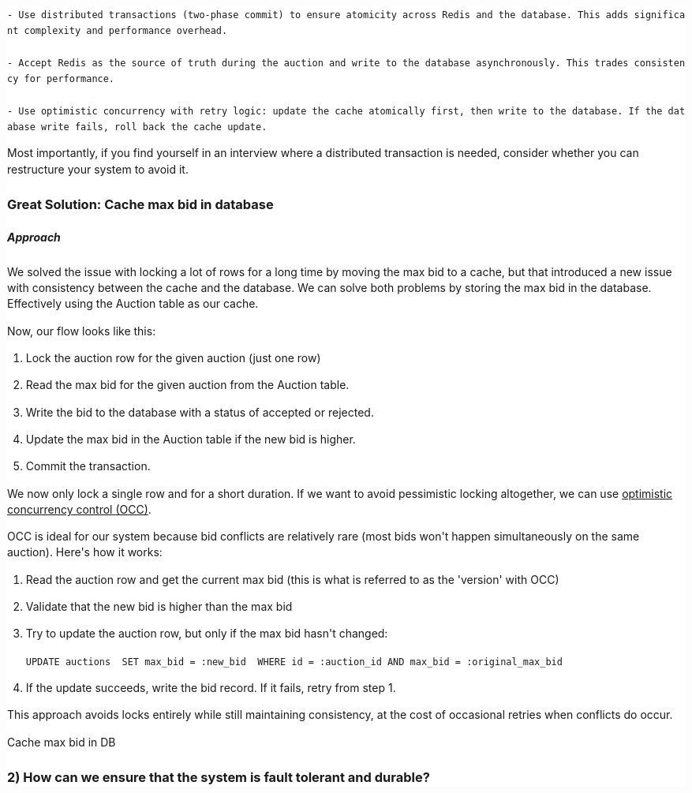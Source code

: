     - Use distributed transactions (two-phase commit) to ensure atomicity across Redis and the database. This adds significant complexity and performance overhead.
        
    - Accept Redis as the source of truth during the auction and write to the database asynchronously. This trades consistency for performance.
        
    - Use optimistic concurrency with retry logic: update the cache atomically first, then write to the database. If the database write fails, roll back the cache update.
        
    

Most importantly, if you find yourself in an interview where a distributed transaction is needed, consider whether you can restructure your system to avoid it.

### Great Solution: Cache max bid in database

##### Approach

We solved the issue with locking a lot of rows for a long time by moving the max bid to a cache, but that introduced a new issue with consistency between the cache and the database. We can solve both problems by storing the max bid in the database. Effectively using the Auction table as our cache.

Now, our flow looks like this:

1. Lock the auction row for the given auction (just one row)
    
2. Read the max bid for the given auction from the Auction table.
    
3. Write the bid to the database with a status of accepted or rejected.
    
4. Update the max bid in the Auction table if the new bid is higher.
    
5. Commit the transaction.
    

We now only lock a single row and for a short duration. If we want to avoid pessimistic locking altogether, we can use [optimistic concurrency control (OCC)](https://en.wikipedia.org/wiki/Optimistic_concurrency_control).

OCC is ideal for our system because bid conflicts are relatively rare (most bids won't happen simultaneously on the same auction). Here's how it works:

1. Read the auction row and get the current max bid (this is what is referred to as the 'version' with OCC)
    
2. Validate that the new bid is higher than the max bid
    
3. Try to update the auction row, but only if the max bid hasn't changed:
    
    `UPDATE auctions  SET max_bid = :new_bid  WHERE id = :auction_id AND max_bid = :original_max_bid`
    
4. If the update succeeds, write the bid record. If it fails, retry from step 1.
    

This approach avoids locks entirely while still maintaining consistency, at the cost of occasional retries when conflicts do occur.

Cache max bid in DB

### 2) How can we ensure that the system is fault tolerant and durable?
